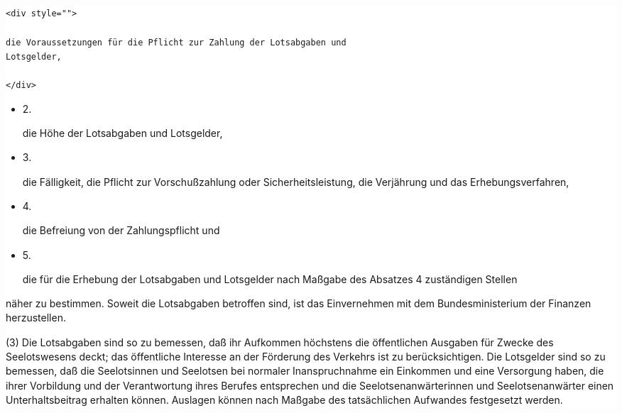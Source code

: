     <div style="">
    
    die Voraussetzungen für die Pflicht zur Zahlung der Lotsabgaben und
    Lotsgelder,
    
    </div>

  - 2\.
    
    <div style="">
    
    die Höhe der Lotsabgaben und Lotsgelder,
    
    </div>

  - 3\.
    
    <div style="">
    
    die Fälligkeit, die Pflicht zur Vorschußzahlung oder
    Sicherheitsleistung, die Verjährung und das Erhebungsverfahren,
    
    </div>

  - 4\.
    
    <div style="">
    
    die Befreiung von der Zahlungspflicht und
    
    </div>

  - 5\.
    
    <div style="">
    
    die für die Erhebung der Lotsabgaben und Lotsgelder nach Maßgabe des
    Absatzes 4 zuständigen Stellen
    
    </div>

näher zu bestimmen. Soweit die Lotsabgaben betroffen sind, ist das
Einvernehmen mit dem Bundesministerium der Finanzen herzustellen.

</div>

<div class="jurAbsatz">

(3) Die Lotsabgaben sind so zu bemessen, daß ihr Aufkommen höchstens die
öffentlichen Ausgaben für Zwecke des Seelotswesens deckt; das
öffentliche Interesse an der Förderung des Verkehrs ist zu
berücksichtigen. Die Lotsgelder sind so zu bemessen, daß die
Seelotsinnen und Seelotsen bei normaler Inanspruchnahme ein Einkommen
und eine Versorgung haben, die ihrer Vorbildung und der Verantwortung
ihres Berufes entsprechen und die Seelotsenanwärterinnen und
Seelotsenanwärter einen Unterhaltsbeitrag erhalten können. Auslagen
können nach Maßgabe des tatsächlichen Aufwandes festgesetzt werden.

</div>

<div class="jurAbsatz">
